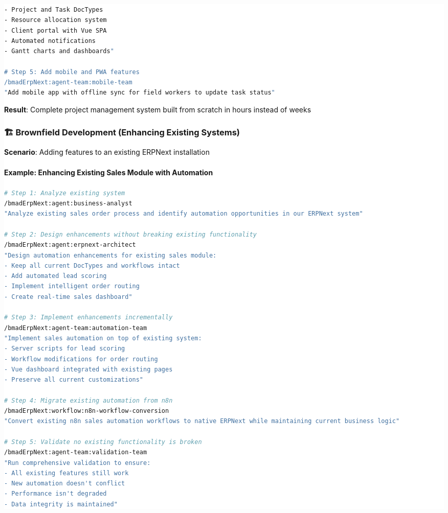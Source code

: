 ```bash
- Project and Task DocTypes
- Resource allocation system
- Client portal with Vue SPA
- Automated notifications
- Gantt charts and dashboards"

# Step 5: Add mobile and PWA features
/bmadErpNext:agent-team:mobile-team
"Add mobile app with offline sync for field workers to update task status"
```

**Result**: Complete project management system built from scratch in hours instead of weeks

### 🏗️ Brownfield Development (Enhancing Existing Systems)

**Scenario**: Adding features to an existing ERPNext installation

#### Example: Enhancing Existing Sales Module with Automation

```bash
# Step 1: Analyze existing system
/bmadErpNext:agent:business-analyst
"Analyze existing sales order process and identify automation opportunities in our ERPNext system"

# Step 2: Design enhancements without breaking existing functionality
/bmadErpNext:agent:erpnext-architect
"Design automation enhancements for existing sales module:
- Keep all current DocTypes and workflows intact
- Add automated lead scoring
- Implement intelligent order routing
- Create real-time sales dashboard"

# Step 3: Implement enhancements incrementally
/bmadErpNext:agent-team:automation-team
"Implement sales automation on top of existing system:
- Server scripts for lead scoring
- Workflow modifications for order routing
- Vue dashboard integrated with existing pages
- Preserve all current customizations"

# Step 4: Migrate existing automation from n8n
/bmadErpNext:workflow:n8n-workflow-conversion
"Convert existing n8n sales automation workflows to native ERPNext while maintaining current business logic"

# Step 5: Validate no existing functionality is broken
/bmadErpNext:agent-team:validation-team
"Run comprehensive validation to ensure:
- All existing features still work
- New automation doesn't conflict
- Performance isn't degraded
- Data integrity is maintained"
```
